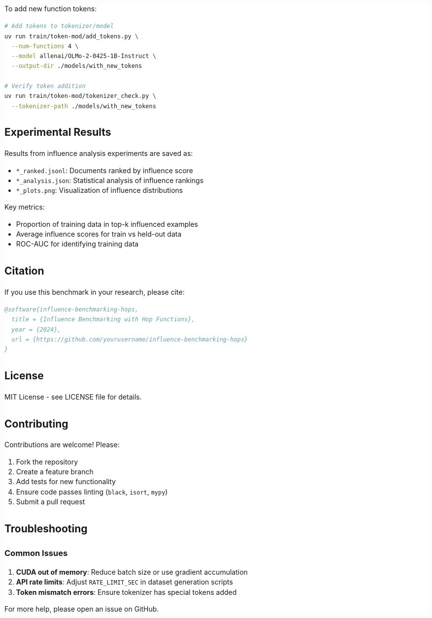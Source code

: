 To add new function tokens:

```bash
# Add tokens to tokenizer/model
uv run train/token-mod/add_tokens.py \
  --num-functions 4 \
  --model allenai/OLMo-2-0425-1B-Instruct \
  --output-dir ./models/with_new_tokens

# Verify token addition
uv run train/token-mod/tokenizer_check.py \
  --tokenizer-path ./models/with_new_tokens
```

## Experimental Results

Results from influence analysis experiments are saved as:

- `*_ranked.jsonl`: Documents ranked by influence score
- `*_analysis.json`: Statistical analysis of influence rankings
- `*_plots.png`: Visualization of influence distributions

Key metrics:
- Proportion of training data in top-k influenced examples
- Average influence scores for train vs held-out data
- ROC-AUC for identifying training data

## Citation

If you use this benchmark in your research, please cite:

```bibtex
@software{influence-benchmarking-hops,
  title = {Influence Benchmarking with Hop Functions},
  year = {2024},
  url = {https://github.com/yourusername/influence-benchmarking-hops}
}
```

## License

MIT License - see LICENSE file for details.

## Contributing

Contributions are welcome! Please:

1. Fork the repository
2. Create a feature branch
3. Add tests for new functionality
4. Ensure code passes linting (`black`, `isort`, `mypy`)
5. Submit a pull request

## Troubleshooting

### Common Issues

1. **CUDA out of memory**: Reduce batch size or use gradient accumulation
2. **API rate limits**: Adjust `RATE_LIMIT_SEC` in dataset generation scripts
3. **Token mismatch errors**: Ensure tokenizer has special tokens added

For more help, please open an issue on GitHub.